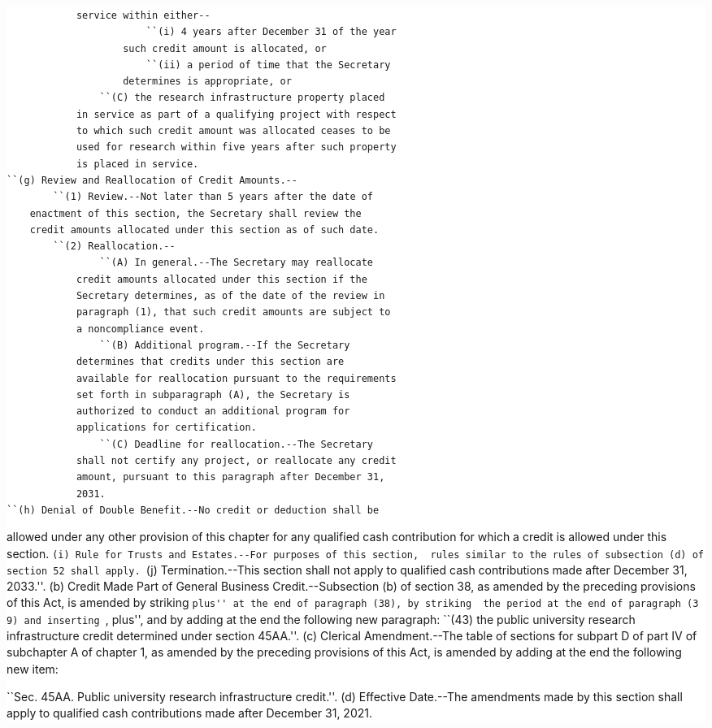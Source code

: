                 service within either--
                            ``(i) 4 years after December 31 of the year 
                        such credit amount is allocated, or
                            ``(ii) a period of time that the Secretary 
                        determines is appropriate, or
                    ``(C) the research infrastructure property placed 
                in service as part of a qualifying project with respect 
                to which such credit amount was allocated ceases to be 
                used for research within five years after such property 
                is placed in service.
    ``(g) Review and Reallocation of Credit Amounts.--
            ``(1) Review.--Not later than 5 years after the date of 
        enactment of this section, the Secretary shall review the 
        credit amounts allocated under this section as of such date.
            ``(2) Reallocation.--
                    ``(A) In general.--The Secretary may reallocate 
                credit amounts allocated under this section if the 
                Secretary determines, as of the date of the review in 
                paragraph (1), that such credit amounts are subject to 
                a noncompliance event.
                    ``(B) Additional program.--If the Secretary 
                determines that credits under this section are 
                available for reallocation pursuant to the requirements 
                set forth in subparagraph (A), the Secretary is 
                authorized to conduct an additional program for 
                applications for certification.
                    ``(C) Deadline for reallocation.--The Secretary 
                shall not certify any project, or reallocate any credit 
                amount, pursuant to this paragraph after December 31, 
                2031.
    ``(h) Denial of Double Benefit.--No credit or deduction shall be 
allowed under any other provision of this chapter for any qualified 
cash contribution for which a credit is allowed under this section.
    ``(i) Rule for Trusts and Estates.--For purposes of this section, 
rules similar to the rules of subsection (d) of section 52 shall apply.
    ``(j) Termination.--This section shall not apply to qualified cash 
contributions made after December 31, 2033.''.
    (b) Credit Made Part of General Business Credit.--Subsection (b) of 
section 38, as amended by the preceding provisions of this Act, is 
amended by striking ``plus'' at the end of paragraph (38), by striking 
the period at the end of paragraph (39) and inserting ``, plus'', and 
by adding at the end the following new paragraph:
            ``(43) the public university research infrastructure credit 
        determined under section 45AA.''.
    (c) Clerical Amendment.--The table of sections for subpart D of 
part IV of subchapter A of chapter 1, as amended by the preceding 
provisions of this Act, is amended by adding at the end the following 
new item:

``Sec. 45AA. Public university research infrastructure credit.''.
    (d) Effective Date.--The amendments made by this section shall 
apply to qualified cash contributions made after December 31, 2021.
